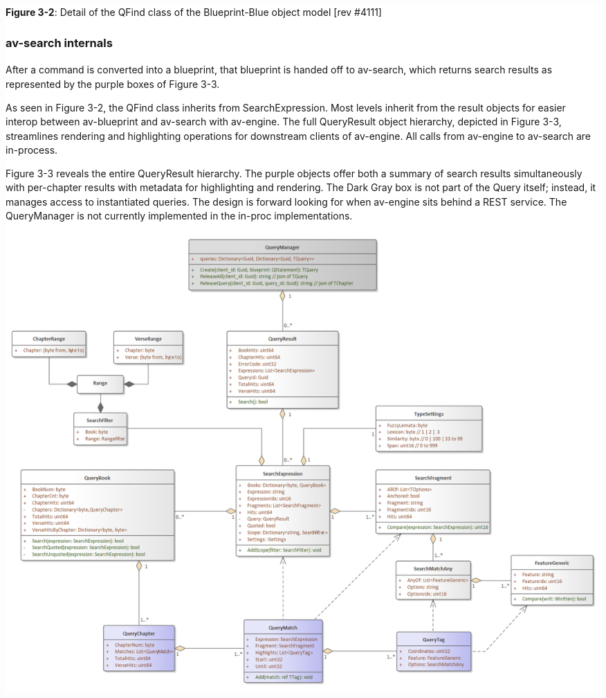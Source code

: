 **Figure 3-2**: Detail of the QFind class of the Blueprint-Blue object model [rev #4111]

### av-search internals

After a command is converted into a blueprint, that blueprint is handed off to av-search, which returns search results as represented by the purple boxes of Figure 3-3.

As seen in Figure 3-2, the QFind class inherits from SearchExpression. Most levels inherit from the result objects for easier interop between av-blueprint and av-search with av-engine.  The full QueryResult object hierarchy, depicted in Figure 3-3, streamlines rendering and highlighting operations for downstream clients of av-engine. All calls from av-engine to av-search are in-process.

Figure 3-3 reveals the entire QueryResult hierarchy. The purple objects offer both a summary of search results simultaneously with per-chapter results with metadata for highlighting and rendering.  The Dark Gray box is not part of the Query itself; instead, it manages access to instantiated queries. The design is forward looking for when av-engine sits behind a REST service. The QueryManager is not currently implemented in the in-proc implementations.

![](AVX-Results.png)

